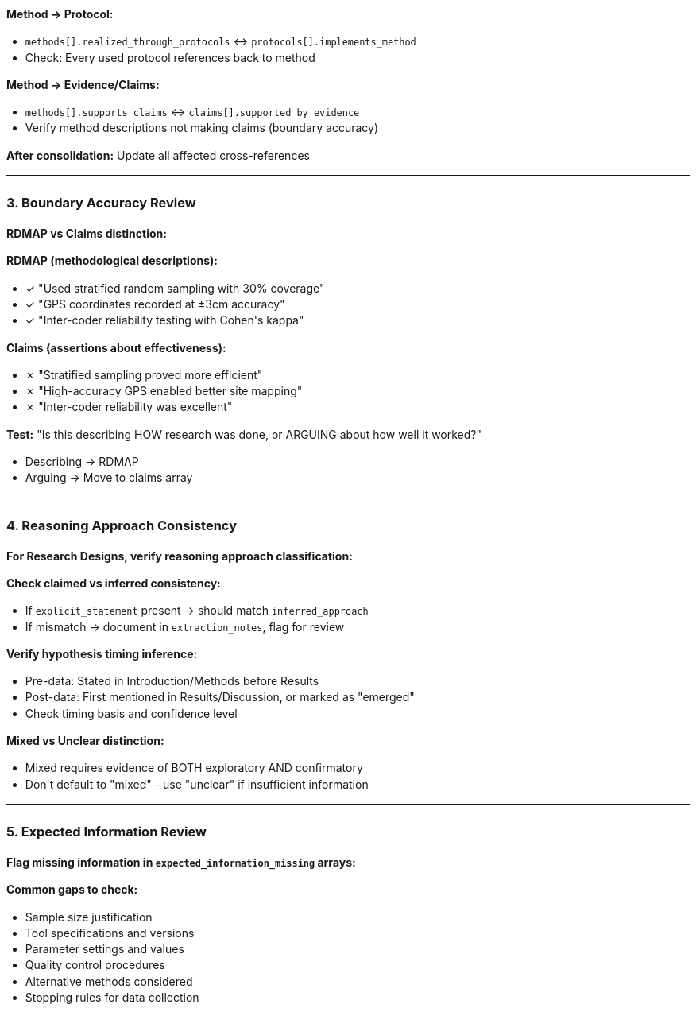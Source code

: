 **Method → Protocol:**
- `methods[].realized_through_protocols` ↔ `protocols[].implements_method`
- Check: Every used protocol references back to method

**Method → Evidence/Claims:**
- `methods[].supports_claims` ↔ `claims[].supported_by_evidence`
- Verify method descriptions not making claims (boundary accuracy)

**After consolidation:** Update all affected cross-references

---

### 3. Boundary Accuracy Review

**RDMAP vs Claims distinction:**

**RDMAP (methodological descriptions):**
- ✓ "Used stratified random sampling with 30% coverage"
- ✓ "GPS coordinates recorded at ±3cm accuracy"
- ✓ "Inter-coder reliability testing with Cohen's kappa"

**Claims (assertions about effectiveness):**
- ✗ "Stratified sampling proved more efficient"
- ✗ "High-accuracy GPS enabled better site mapping"
- ✗ "Inter-coder reliability was excellent"

**Test:** "Is this describing HOW research was done, or ARGUING about how well it worked?"
- Describing → RDMAP
- Arguing → Move to claims array

---

### 4. Reasoning Approach Consistency

**For Research Designs, verify reasoning approach classification:**

**Check claimed vs inferred consistency:**
- If `explicit_statement` present → should match `inferred_approach`
- If mismatch → document in `extraction_notes`, flag for review

**Verify hypothesis timing inference:**
- Pre-data: Stated in Introduction/Methods before Results
- Post-data: First mentioned in Results/Discussion, or marked as "emerged"
- Check timing basis and confidence level

**Mixed vs Unclear distinction:**
- Mixed requires evidence of BOTH exploratory AND confirmatory
- Don't default to "mixed" - use "unclear" if insufficient information

---

### 5. Expected Information Review

**Flag missing information in `expected_information_missing` arrays:**

**Common gaps to check:**
- Sample size justification
- Tool specifications and versions
- Parameter settings and values
- Quality control procedures
- Alternative methods considered
- Stopping rules for data collection
